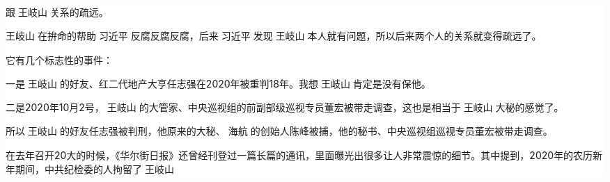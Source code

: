   跟
  <ok href="/term/9609">
   王岐山
  </ok>
  关系的疏远。
 </p>
 <p>
  <ok href="/term/9609">
   王岐山
  </ok>
  在拚命的帮助
  <ok href="/term/1063">
   习近平
  </ok>
  反腐反腐反腐，后来
  <ok href="/term/1063">
   习近平
  </ok>
  发现
  <ok href="/term/9609">
   王岐山
  </ok>
  本人就有问题，所以后来两个人的关系就变得疏远了。
 </p>
 <p>
  它有几个标志性的事件：
 </p>
 <p>
  一是
  <ok href="/term/9609">
   王岐山
  </ok>
  的好友、红二代地产大亨任志强在2020年被重判18年。我想
  <ok href="/term/9609">
   王岐山
  </ok>
  肯定是没有保他。
 </p>
 <p>
  二是2020年10月2号，
  <ok href="/term/9609">
   王岐山
  </ok>
  的大管家、中央巡视组的前副部级巡视专员董宏被带走调查，这也是相当于
  <ok href="/term/9609">
   王岐山
  </ok>
  大秘的感觉了。
 </p>
 <p>
  所以
  <ok href="/term/9609">
   王岐山
  </ok>
  的好友任志强被判刑，他原来的大秘、
  <ok href="/term/3787">
   海航
  </ok>
  的创始人陈峰被捕，他的秘书、中央巡视组巡视专员董宏被带走调查。
 </p>
 <p>
  在去年召开20大的时候，《华尔街日报》还曾经刊登过一篇长篇的通讯，里面曝光出很多让人非常震惊的细节。其中提到，2020年的农历新年期间，中共纪检委的人拘留了
  <ok href="/term/9609">
   王岐山